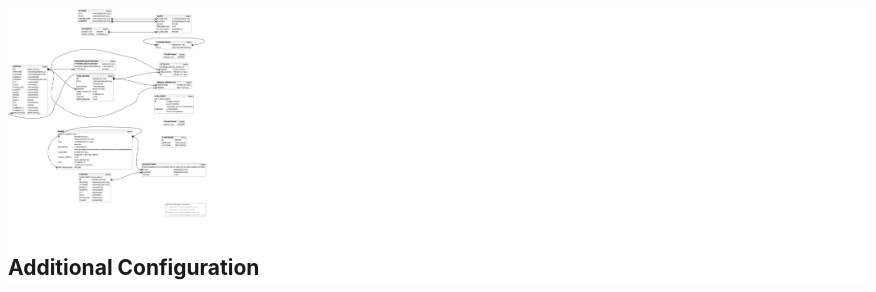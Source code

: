 <img src="images/diagram_10_no_schema_colors.png" width="200" />
</a>


## Additional Configuration
